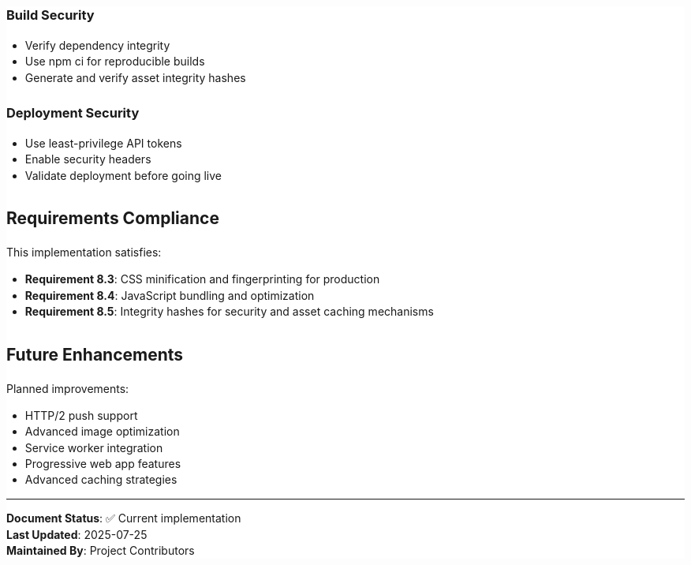 ### Build Security
- Verify dependency integrity
- Use npm ci for reproducible builds
- Generate and verify asset integrity hashes

### Deployment Security
- Use least-privilege API tokens
- Enable security headers
- Validate deployment before going live

## Requirements Compliance

This implementation satisfies:
- **Requirement 8.3**: CSS minification and fingerprinting for production
- **Requirement 8.4**: JavaScript bundling and optimization
- **Requirement 8.5**: Integrity hashes for security and asset caching mechanisms

## Future Enhancements

Planned improvements:
- HTTP/2 push support
- Advanced image optimization
- Service worker integration
- Progressive web app features
- Advanced caching strategies

---

**Document Status**: ✅ Current implementation  
**Last Updated**: 2025-07-25  
**Maintained By**: Project Contributors